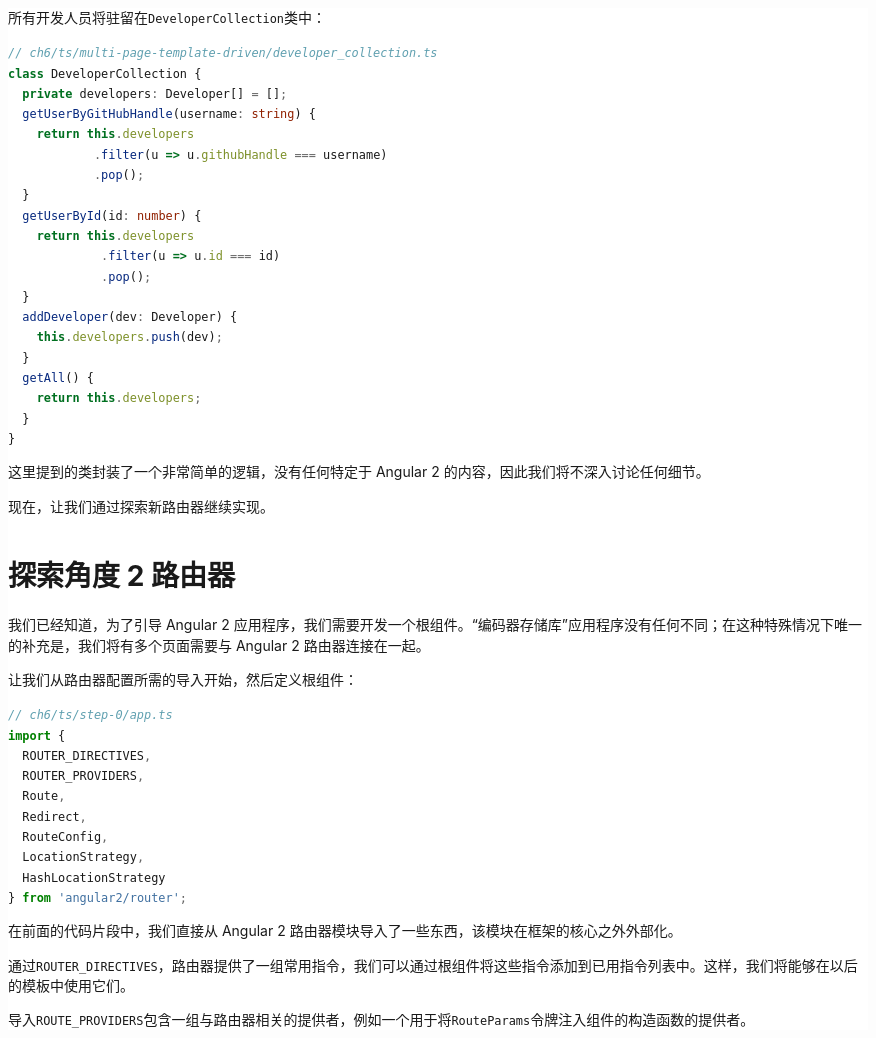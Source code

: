 所有开发人员将驻留在`DeveloperCollection`类中：

```ts
// ch6/ts/multi-page-template-driven/developer_collection.ts
class DeveloperCollection {
  private developers: Developer[] = [];
  getUserByGitHubHandle(username: string) {
    return this.developers
            .filter(u => u.githubHandle === username)
            .pop();
  }
  getUserById(id: number) {
    return this.developers
             .filter(u => u.id === id)
             .pop();
  }
  addDeveloper(dev: Developer) {
    this.developers.push(dev);
  }
  getAll() {
    return this.developers;
  }
}
```

这里提到的类封装了一个非常简单的逻辑，没有任何特定于 Angular 2 的内容，因此我们将不深入讨论任何细节。

现在，让我们通过探索新路由器继续实现。

# 探索角度 2 路由器

我们已经知道，为了引导 Angular 2 应用程序，我们需要开发一个根组件。“编码器存储库”应用程序没有任何不同；在这种特殊情况下唯一的补充是，我们将有多个页面需要与 Angular 2 路由器连接在一起。

让我们从路由器配置所需的导入开始，然后定义根组件：

```ts
// ch6/ts/step-0/app.ts
import {
  ROUTER_DIRECTIVES,
  ROUTER_PROVIDERS,
  Route,
  Redirect,
  RouteConfig,
  LocationStrategy,
  HashLocationStrategy
} from 'angular2/router';
```

在前面的代码片段中，我们直接从 Angular 2 路由器模块导入了一些东西，该模块在框架的核心之外外部化。

通过`ROUTER_DIRECTIVES`，路由器提供了一组常用指令，我们可以通过根组件将这些指令添加到已用指令列表中。这样，我们将能够在以后的模板中使用它们。

导入`ROUTE_PROVIDERS`包含一组与路由器相关的提供者，例如一个用于将`RouteParams`令牌注入组件的构造函数的提供者。
